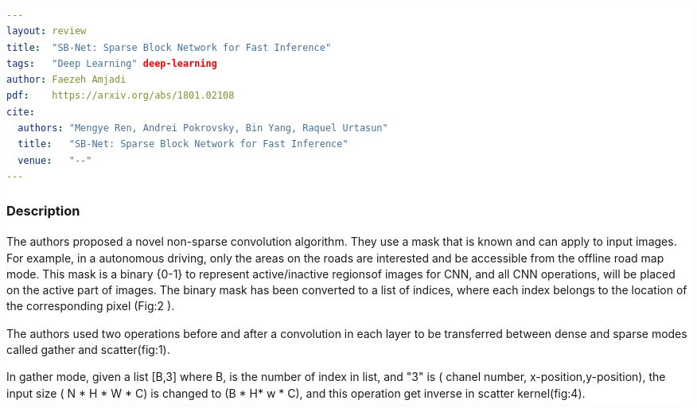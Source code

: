 ```yaml
---
layout: review
title:  "SB-Net: Sparse Block Network for Fast Inference"
tags:   "Deep Learning" deep-learning
author: Faezeh Amjadi
pdf:    https://arxiv.org/abs/1801.02108   
cite:
  authors: "Mengye Ren, Andrei Pokrovsky, Bin Yang, Raquel Urtasun"
  title:   "SB-Net: Sparse Block Network for Fast Inference"
  venue:   "--"
---
```


### Description

The authors proposed a novel non-sparse convolution algorithm. They use a mask that is known and can apply to input images. For example, in a autonomous driving, only the areas on the roads are interested and be accessible from the offline road map mode. This mask is a binary {0-1} to represent active/inactive  regionsof images for CNN, and all CNN operations, will be placed on the active part of images. The binary mask has been converted to a list of indices, where each index belongs to the location of the corresponding pixel (Fig:2 ).  

The authors used two operations before and after a convolution in each layer to be transferred between dense and sparse modes called gather and scatter(fig:1). 

In gather mode, given a list \[B,3\] where B, is the number of index in list, and "3" is ( chanel number, x-position,y-position), the input size ( N * H * W * C) is changed to (B * H* w * C), and this operation get inverse in scatter kernel(fig:4).



